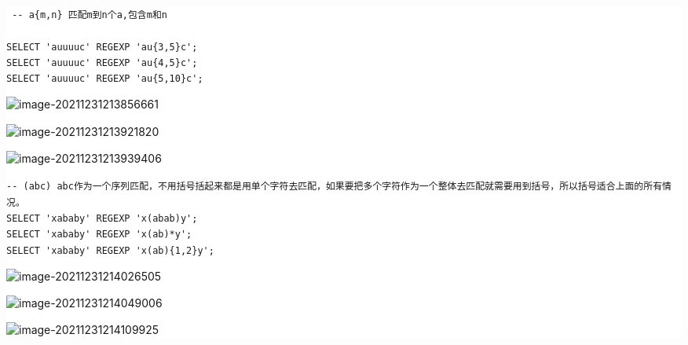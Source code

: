 ```
 -- a{m,n} 匹配m到n个a,包含m和n
 
SELECT 'auuuuc' REGEXP 'au{3,5}c';
SELECT 'auuuuc' REGEXP 'au{4,5}c';
SELECT 'auuuuc' REGEXP 'au{5,10}c';
```

![image-20211231213856661](https://gitee.com/xxb667/img/raw/master/img/image-20211231213856661.png)

![image-20211231213921820](https://gitee.com/xxb667/img/raw/master/img/image-20211231213921820.png)

![image-20211231213939406](https://gitee.com/xxb667/img/raw/master/img/image-20211231213939406.png)

```
-- (abc) abc作为一个序列匹配，不用括号括起来都是用单个字符去匹配，如果要把多个字符作为一个整体去匹配就需要用到括号，所以括号适合上面的所有情况。
SELECT 'xababy' REGEXP 'x(abab)y';
SELECT 'xababy' REGEXP 'x(ab)*y';
SELECT 'xababy' REGEXP 'x(ab){1,2}y';
```

![image-20211231214026505](https://gitee.com/xxb667/img/raw/master/img/image-20211231214026505.png)

![image-20211231214049006](https://gitee.com/xxb667/img/raw/master/img/image-20211231214049006.png)



![image-20211231214109925](https://gitee.com/xxb667/img/raw/master/img/image-20211231214109925.png)



